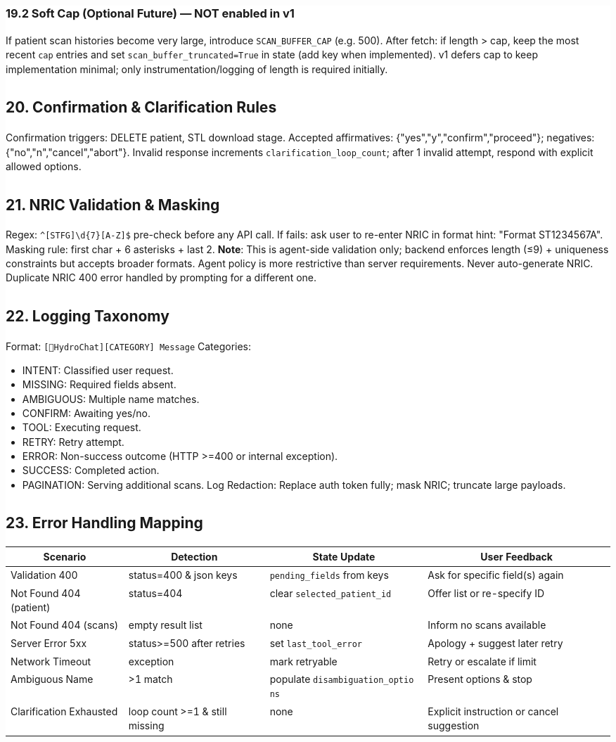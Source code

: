 ### 19.2 Soft Cap (Optional Future) — NOT enabled in v1
If patient scan histories become very large, introduce `SCAN_BUFFER_CAP` (e.g. 500). After fetch: if length > cap, keep the most recent `cap` entries and set `scan_buffer_truncated=True` in state (add key when implemented). v1 defers cap to keep implementation minimal; only instrumentation/logging of length is required initially.

## 20. Confirmation & Clarification Rules
Confirmation triggers: DELETE patient, STL download stage.
Accepted affirmatives: {"yes","y","confirm","proceed"}; negatives: {"no","n","cancel","abort"}.
Invalid response increments `clarification_loop_count`; after 1 invalid attempt, respond with explicit allowed options.

## 21. NRIC Validation & Masking
Regex: `^[STFG]\d{7}[A-Z]$` pre-check before any API call. If fails: ask user to re-enter NRIC in format hint: "Format ST1234567A". Masking rule: first char + 6 asterisks + last 2.
**Note**: This is agent-side validation only; backend enforces length (≤9) + uniqueness constraints but accepts broader formats. Agent policy is more restrictive than server requirements.
Never auto-generate NRIC. Duplicate NRIC 400 error handled by prompting for a different one.

## 22. Logging Taxonomy
Format: `[🤖HydroChat][CATEGORY] Message`
Categories:
- INTENT: Classified user request.
- MISSING: Required fields absent.
- AMBIGUOUS: Multiple name matches.
- CONFIRM: Awaiting yes/no.
- TOOL: Executing request.
- RETRY: Retry attempt.
- ERROR: Non-success outcome (HTTP >=400 or internal exception).
- SUCCESS: Completed action.
- PAGINATION: Serving additional scans.
Log Redaction: Replace auth token fully; mask NRIC; truncate large payloads.

## 23. Error Handling Mapping
| Scenario | Detection | State Update | User Feedback |
|----------|-----------|--------------|---------------|
| Validation 400 | status=400 & json keys | `pending_fields` from keys | Ask for specific field(s) again |
| Not Found 404 (patient) | status=404 | clear `selected_patient_id` | Offer list or re-specify ID |
| Not Found 404 (scans) | empty result list | none | Inform no scans available |
| Server Error 5xx | status>=500 after retries | set `last_tool_error` | Apology + suggest later retry |
| Network Timeout | exception | mark retryable | Retry or escalate if limit |
| Ambiguous Name | >1 match | populate `disambiguation_options` | Present options & stop |
| Clarification Exhausted | loop count >=1 & still missing | none | Explicit instruction or cancel suggestion |
